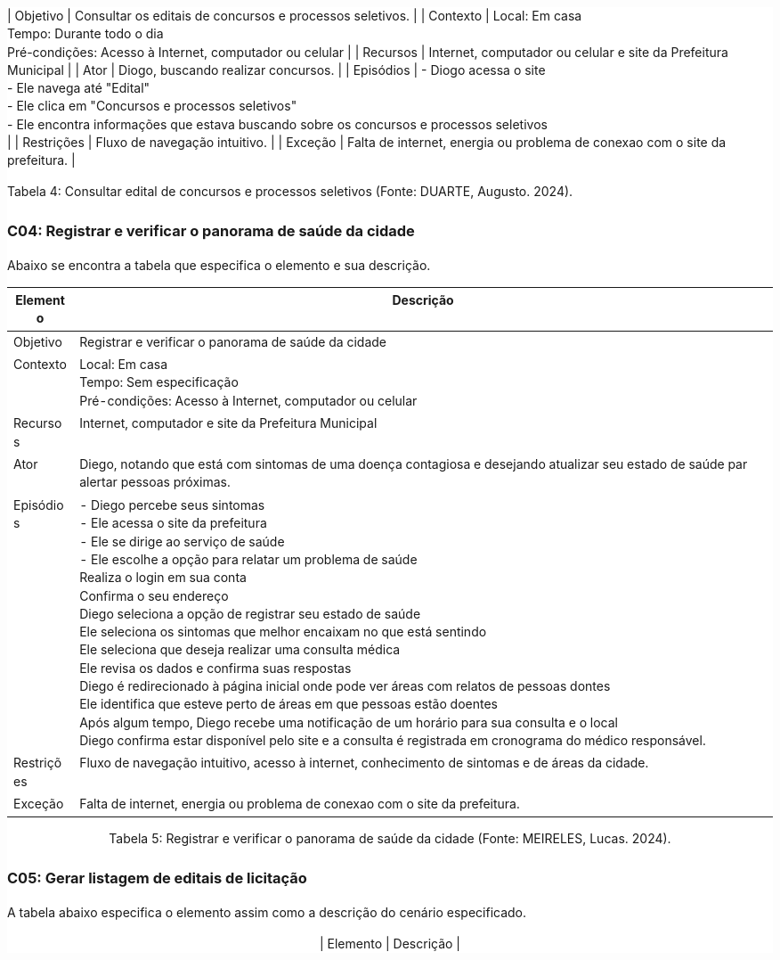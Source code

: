 | Objetivo   | Consultar os editais de concursos e processos seletivos.                                                                                                                                                                       |
| Contexto   | Local: Em casa <br> Tempo: Durante todo o dia <br> Pré-condições: Acesso à Internet, computador ou celular                                                                                                                     |
| Recursos   | Internet, computador ou celular e site da Prefeitura Municipal                                                                                                                                                                 |
| Ator       | Diogo, buscando realizar concursos.                                                                                                                                                                                            |
| Episódios  | - Diogo acessa o site <br> - Ele navega até "Edital" <br> - Ele clica em "Concursos e processos seletivos" <br> - Ele encontra informações que estava buscando sobre os concursos e processos seletivos <br>                   |
| Restrições | Fluxo de navegação intuitivo.                                                                                                                                                                                                  |
| Exceção    | Falta de internet, energia ou problema de conexao com o site da prefeitura.                                                                                                                                                                                               |

Tabela 4: Consultar edital de concursos e processos seletivos (Fonte: DUARTE, Augusto. 2024).
</center>

### C04: Registrar e verificar o panorama de saúde da cidade
Abaixo se encontra a tabela que especifica o elemento e sua descrição.

<center>

| Elemento   | Descrição                                                                                                                                                                                                                      |
| ---------- | ------------------------------------------------------------------------------------------------------------------------------------------------------------------------------------------------------------------------------ |
| Objetivo   | Registrar e verificar o panorama de saúde da cidade                                                                                                                                                                       |
| Contexto   | Local: Em casa <br> Tempo: Sem especificação <br> Pré-condições: Acesso à Internet, computador ou celular                                                                                                                     |
| Recursos   | Internet, computador e site da Prefeitura Municipal                                                                                                                                                                 |
| Ator       | Diego, notando que está com sintomas de uma doença contagiosa e desejando atualizar seu estado de saúde par alertar pessoas próximas.                                                                                                                                                                                            |
| Episódios  | - Diego percebe seus sintomas <br> - Ele acessa o site da prefeitura <br> - Ele se dirige ao serviço de saúde <br> - Ele escolhe a opção para relatar um problema de saúde <br> Realiza o login em sua conta <br> Confirma o seu endereço <br> Diego seleciona a opção de registrar seu estado de saúde <br> Ele seleciona os sintomas que melhor encaixam no que está sentindo <br> Ele seleciona que deseja realizar uma consulta médica <br> Ele revisa os dados e confirma suas respostas <br> Diego é redirecionado à página inicial onde pode ver áreas com relatos de pessoas dontes <br> Ele identifica que esteve perto de áreas em que pessoas estão doentes <br> Após algum tempo, Diego recebe uma notificação de um horário para sua consulta e o local <br> Diego confirma estar disponível pelo site e a consulta é registrada em cronograma do médico responsável.   |
| Restrições | Fluxo de navegação intuitivo, acesso à internet, conhecimento de sintomas e de áreas da cidade.                                                                                                                                                                                                  |
| Exceção    | Falta de internet, energia ou problema de conexao com o site da prefeitura.                                                                                                                                                                                               |

Tabela 5: Registrar e verificar o panorama de saúde da cidade (Fonte: MEIRELES, Lucas. 2024).
</center>

### C05: Gerar listagem de editais de licitação
A tabela abaixo especifica o elemento assim como a descrição do cenário especificado.

<center>

| Elemento   | Descrição                                                                                                                                                                                                                                                                                                                                                                                                                                |
